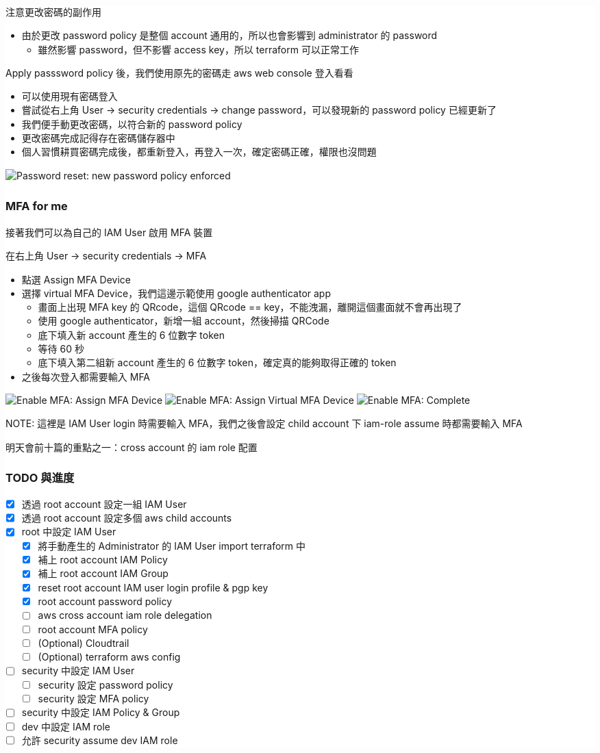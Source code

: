 注意更改密碼的副作用
- 由於更改 password policy 是整個 account 通用的，所以也會影響到 administrator 的 password
  - 雖然影響 password，但不影響 access key，所以 terraform 可以正常工作

Apply passsword policy 後，我們使用原先的密碼走 aws web console 登入看看
- 可以使用現有密碼登入
- 嘗試從右上角 User -> security credentials -> change password，可以發現新的 password policy 已經更新了
- 我們便手動更改密碼，以符合新的 password policy
- 更改密碼完成記得存在密碼儲存器中
- 個人習慣耕買密碼完成後，都重新登入，再登入一次，確定密碼正確，權限也沒問題

![Password reset: new password policy enforced](https://ithelp.ithome.com.tw/upload/images/20220921/20120327iUWx24T3IH.png)

### MFA for me

接著我們可以為自己的 IAM User 啟用 MFA 裝置

在右上角 User -> security credentials -> MFA
- 點選 Assign MFA Device
- 選擇 virtual MFA Device，我們這邊示範使用 google authenticator app
  - 畫面上出現 MFA key 的 QRcode，這個 QRcode == key，不能洩漏，離開這個畫面就不會再出現了
  - 使用 google authenticator，新增一組 account，然後掃描 QRCode
  - 底下填入新 account 產生的 6 位數字 token
  - 等待 60 秒
  - 底下填入第二組新 account 產生的 6 位數字 token，確定真的能夠取得正確的 token
- 之後每次登入都需要輸入 MFA

![Enable MFA: Assign MFA Device](https://ithelp.ithome.com.tw/upload/images/20220921/20120327XlAMWxDvcc.png)
![Enable MFA: Assign Virtual MFA Device](https://ithelp.ithome.com.tw/upload/images/20220921/201203277eQhM3xCiI.png)
![Enable MFA: Complete](https://ithelp.ithome.com.tw/upload/images/20220921/20120327cMSbmpYG4o.png)

NOTE: 這裡是 IAM User login 時需要輸入 MFA，我們之後會設定 child account 下 iam-role assume 時都需要輸入 MFA

明天會前十篇的重點之一：cross account 的 iam role 配置 

### TODO 與進度

- [x] 透過 root account 設定一組 IAM User
- [x] 透過 root account 設定多個 aws child accounts
- [x] root 中設定 IAM User
  - [x] 將手動產生的 Administrator 的 IAM User import terraform 中
  - [x] 補上 root account IAM Policy
  - [x] 補上 root account IAM Group
  - [x] reset root account IAM user login profile & pgp key
  - [x] root account password policy
  - [ ] aws cross account iam role delegation
  - [ ] root account MFA policy
  - [ ] (Optional) Cloudtrail
  - [ ] (Optional) terraform aws config
- [ ] security 中設定 IAM User
  - [ ] security 設定 password policy
  - [ ] security 設定 MFA policy
- [ ] security 中設定 IAM Policy & Group
- [ ] dev 中設定 IAM role
- [ ] 允許 security assume dev IAM role
